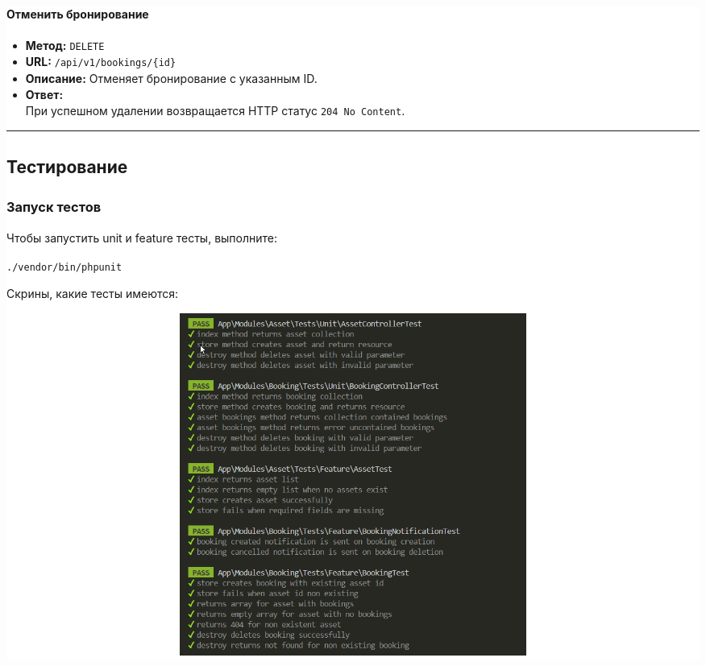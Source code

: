 #### Отменить бронирование
- **Метод:** `DELETE`
- **URL:** `/api/v1/bookings/{id}`
- **Описание:** Отменяет бронирование с указанным ID.
- **Ответ:**  
  При успешном удалении возвращается HTTP статус `204 No Content`.

---

## Тестирование

### Запуск тестов
Чтобы запустить unit и feature тесты, выполните:
```bash
./vendor/bin/phpunit
```
Скрины, какие тесты имеются:

<p align="center">
  <img src="storage/image.png" alt="alt text" style="width:50%;">
</p>
